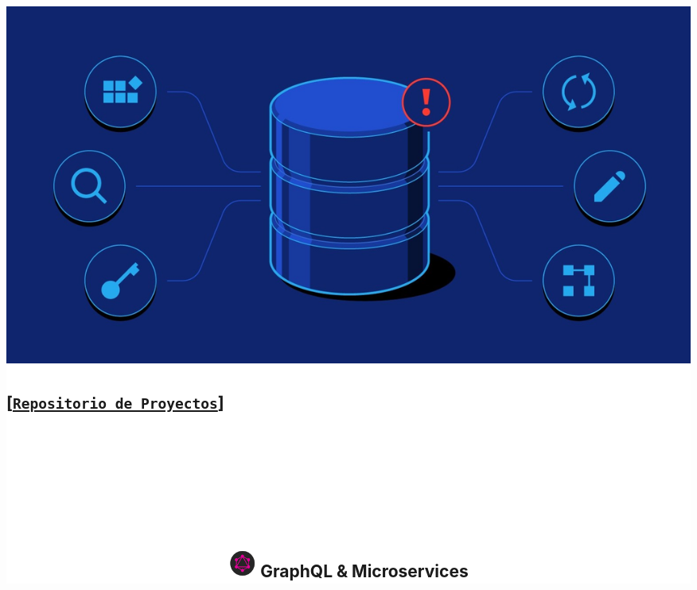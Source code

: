   <img src="../assets/img/projects-developments/database.jpg" >
  </a>

 ## [[`Repositorio de Proyectos`]](https://github.com/andresWeitzel/Database_Projects)
  
  
  </div>


<br>
<br>
<br>
<br>
<br>
<br>


 
 
<div align="center">
  
  ##  <img width="35" height="35" src="../assets/gifs/stacks/graphql.gif" />  GraphQL & Microservices
